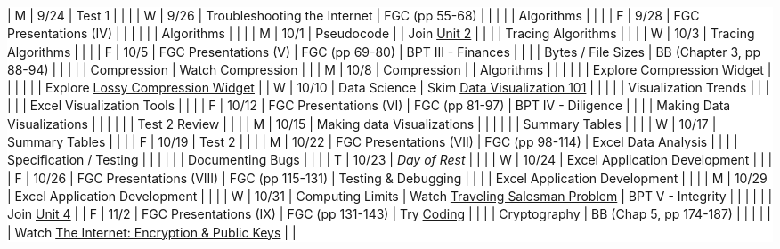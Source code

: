 | M | 9/24 | Test 1 | | |
| W | 9/26 | Troubleshooting the Internet | FGC (pp 55-68) | |
| | | Algorithms | | |
| F | 9/28 | FGC Presentations (IV) | | |
| | | Algorithms | | |
| M | 10/1 | Pseudocode | | Join [Unit 2](https://studio.code.org/join/TJXNZY) |
| | | Tracing Algorithms | | |
| W | 10/3 | Tracing Algorithms | | |
| F | 10/5 | FGC Presentations (V) | FGC (pp 69-80) | BPT III - Finances |
| | | Bytes / File Sizes | BB (Chapter 3, pp 88-94) | |
| | | Compression | Watch [Compression](https://www.youtube.com/watch?v=LCGkcn1f-ms) | |
| M | 10/8 | Compression | | Algorithms |
| | | | | Explore [Compression Widget](https://studio.code.org/s/csp2-2018/stage/2/puzzle/3) |
| | | | | Explore [Lossy Compression Widget](https://studio.code.org/projects/applab/hxXJIEGg2yza_Q7t9W04xg) |
| W | 10/10 | Data Science | Skim [Data Visualization 101](http://content.visage.co/hs-fs/hub/424038/file-2094950163-pdf) | |
| | | Visualization Trends | | |
| | | Excel Visualization Tools | | |
| F | 10/12 | FGC Presentations (VI) | FGC (pp 81-97) | BPT IV - Diligence |
| | | Making Data Visualizations | | |
| | | Test 2 Review | | |
| M | 10/15 | Making data Visualizations | | |
| | | Summary Tables | | |
| W | 10/17 | Summary Tables | | |
| F | 10/19 | Test 2 | | |
| M | 10/22 | FGC Presentations (VII) | FGC (pp 98-114) | Excel Data Analysis |
| | | Specification / Testing | | |
| | | Documenting Bugs | | |
| T | 10/23 | _Day of Rest_ | | |
| W | 10/24 | Excel Application Development | | |
| F | 10/26 | FGC Presentations (VIII) | FGC (pp 115-131) | Testing & Debugging |
| | | Excel Application Development | | |
| M | 10/29 | Excel Application Development | | |
| W | 10/31 | Computing Limits | Watch [Traveling Salesman Problem](https://www.youtube.com/watch?v=SC5CX8drAtU) | BPT V - Integrity |
| | | | | Join [Unit 4](https://studio.code.org/join/TJXNZY) |
| F | 11/2 | FGC Presentations (IX) | FGC (pp 131-143) | Try [Coding](https://asecuritysite.com/coding/mary) |
| | | Cryptography | BB (Chap 5, pp 174-187) | |
| | | | Watch [The Internet: Encryption & Public Keys](https://www.youtube.com/watch?v=ZghMPWGXexs) | |